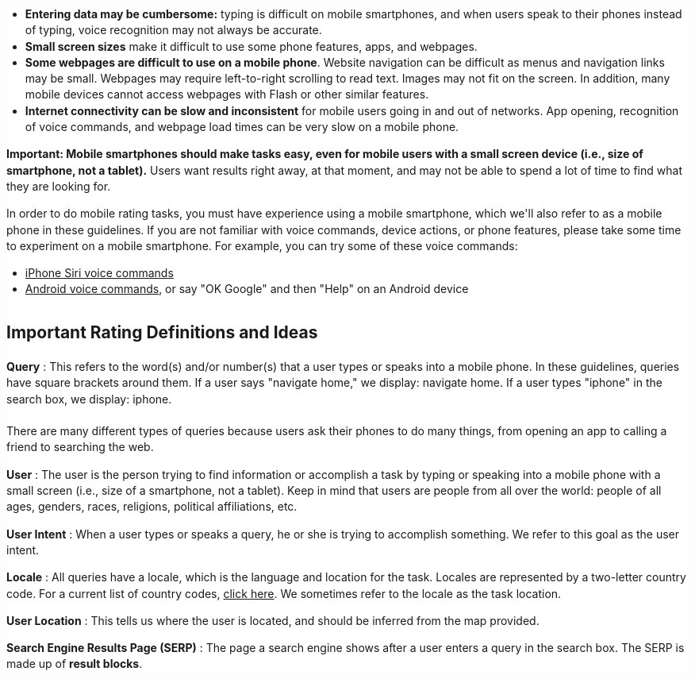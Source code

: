 - **Entering data may be cumbersome:** typing is difficult on mobile smartphones, and when users speak to their phones instead of typing, voice recognition may not always be accurate.
- **Small screen sizes** make it difficult to use some phone features, apps, and webpages.
- **Some webpages are difficult to use on a mobile phone**. Website navigation can be difficult as menus and navigation links may be small. Webpages may require left-to-right scrolling to read text. Images may not fit on the screen. In addition, many mobile devices cannot access webpages with Flash or other similar features.
- **Internet connectivity can be slow and inconsistent** for mobile users going in and out of networks. App opening, recognition of voice commands, and webpage load times can be very slow on a mobile phone.

**Important: Mobile smartphones should make tasks easy, even for mobile users with a small screen device (i.e., size of smartphone, not a tablet).** Users want results right away, at that moment, and may not be able to spend a lot of time to find what they are looking for.

In order to do mobile rating tasks, you must have experience using a mobile smartphone, which we'll also refer to as a mobile phone in these guidelines. If you are not familiar with voice commands, device actions, or phone features, please take some time to experiment on a mobile smartphone. For example, you can try some of these voice commands:

- [iPhone Siri voice commands](https://www.apple.com/ios/siri/)
- [Android voice commands](https://support.google.com/websearch/answer/2940021?hl=en), or say "OK Google" and then "Help" on an Android device

## Important Rating Definitions and Ideas

**Query**
: This refers to the word(s) and/or number(s) that a user types or speaks into a mobile phone. In these guidelines, queries have square brackets around them. If a user says "navigate home," we display: <span class="query">navigate home</span>. If a user types "iphone" in the search box, we display: <span class="query">iphone</span>.<br><br>There are many different types of queries because users ask their phones to do many things, from opening an app to calling a friend to searching the web.

**User**
: The user is the person trying to find information or accomplish a task by typing or speaking into a mobile phone with a small screen (i.e., size of a smartphone, not a tablet). Keep in mind that users are people from all over the world: people of all ages, genders, races, religions, political affiliations, etc.

**User Intent**
: When a user types or speaks a query, he or she is trying to accomplish something. We refer to this goal as the user intent.

**Locale**
: All queries have a locale, which is the language and location for the task. Locales are represented by a two-letter country code. For a current list of country codes, [click here](https://guidelines.raterhub.com/images/RG1_1.2-1.jpg). We sometimes refer to the locale as the task location.

**User Location**
: This tells us where the user is located, and should be inferred from the map provided.

**Search Engine Results Page (SERP)**
: The page a search engine shows after a user enters a query in the search box. The SERP is made up of **result blocks**.
